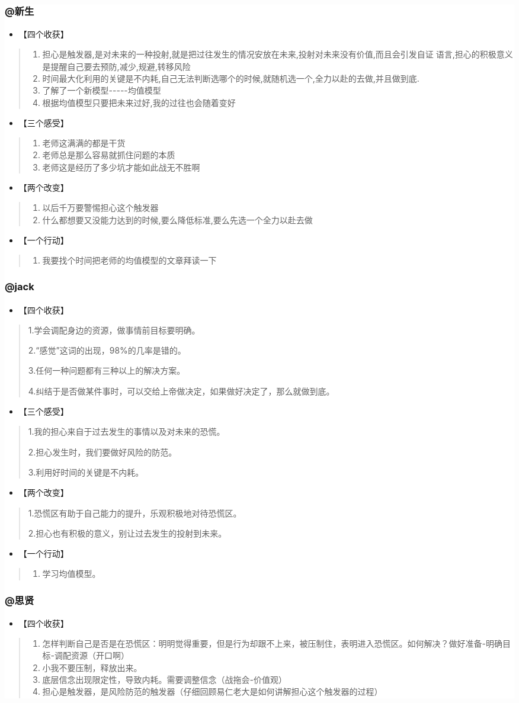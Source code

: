 ###  @新生

- 【四个收获】
> 1. 担心是触发器,是对未来的一种投射,就是把过往发生的情况安放在未来,投射对未来没有价值,而且会引发自证   语言,担心的积极意义是提醒自己要去预防,减少,规避,转移风险
> 2. 时间最大化利用的关键是不内耗,自己无法判断选哪个的时候,就随机选一个,全力以赴的去做,并且做到底.
> 3. 了解了一个新模型-----均值模型
> 4. 根据均值模型只要把未来过好,我的过往也会随着变好

- 【三个感受】
> 1. 老师这满满的都是干货
> 2. 老师总是那么容易就抓住问题的本质
> 3. 老师这是经历了多少坑才能如此战无不胜啊

- 【两个改变】
> 1. 以后千万要警惕担心这个触发器
> 2. 什么都想要又没能力达到的时候,要么降低标准,要么先选一个全力以赴去做

- 【一个行动】
> 1.  我要找个时间把老师的均值模型的文章拜读一下


###  @jack

- 【四个收获】
> 1.学会调配身边的资源，做事情前目标要明确。
> 
> 2.“感觉”这词的出现，98%的几率是错的。
> 
> 3.任何一种问题都有三种以上的解决方案。
> 
> 4.纠结于是否做某件事时，可以交给上帝做决定，如果做好决定了，那么就做到底。

- 【三个感受】
> 1.我的担心来自于过去发生的事情以及对未来的恐慌。
> 
>2.担心发生时，我们要做好风险的防范。
> 
>3.利用好时间的关键是不内耗。

- 【两个改变】
> 1.恐慌区有助于自己能力的提升，乐观积极地对待恐慌区。
> 
> 2.担心也有积极的意义，别让过去发生的投射到未来。

- 【一个行动】
> 1. 学习均值模型。


###  @思贤

- 【四个收获】
> 1. 怎样判断自己是否是在恐慌区：明明觉得重要，但是行为却跟不上来，被压制住，表明进入恐慌区。如何解决？做好准备-明确目标-调配资源（开口啊）
> 2. 小我不要压制，释放出来。
> 3. 底层信念出现限定性，导致内耗。需要调整信念（战拖会-价值观）
> 4. 担心是触发器，是风险防范的触发器（仔细回顾易仁老大是如何讲解担心这个触发器的过程）
